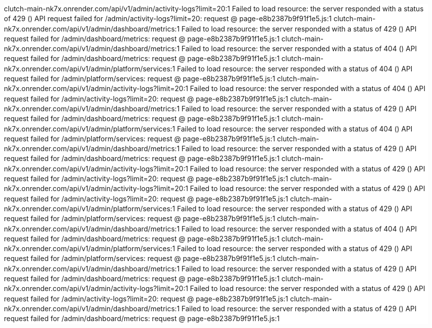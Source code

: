 clutch-main-nk7x.onrender.com/api/v1/admin/activity-logs?limit=20:1  Failed to load resource: the server responded with a status of 429 ()
 API request failed for /admin/activity-logs?limit=20: 
request @ page-e8b2387b9f91f1e5.js:1
clutch-main-nk7x.onrender.com/api/v1/admin/dashboard/metrics:1  Failed to load resource: the server responded with a status of 429 ()
 API request failed for /admin/dashboard/metrics: 
request @ page-e8b2387b9f91f1e5.js:1
clutch-main-nk7x.onrender.com/api/v1/admin/dashboard/metrics:1  Failed to load resource: the server responded with a status of 404 ()
 API request failed for /admin/dashboard/metrics: 
request @ page-e8b2387b9f91f1e5.js:1
clutch-main-nk7x.onrender.com/api/v1/admin/platform/services:1  Failed to load resource: the server responded with a status of 404 ()
 API request failed for /admin/platform/services: 
request @ page-e8b2387b9f91f1e5.js:1
clutch-main-nk7x.onrender.com/api/v1/admin/activity-logs?limit=20:1  Failed to load resource: the server responded with a status of 404 ()
 API request failed for /admin/activity-logs?limit=20: 
request @ page-e8b2387b9f91f1e5.js:1
clutch-main-nk7x.onrender.com/api/v1/admin/dashboard/metrics:1  Failed to load resource: the server responded with a status of 429 ()
 API request failed for /admin/dashboard/metrics: 
request @ page-e8b2387b9f91f1e5.js:1
clutch-main-nk7x.onrender.com/api/v1/admin/platform/services:1  Failed to load resource: the server responded with a status of 404 ()
 API request failed for /admin/platform/services: 
request @ page-e8b2387b9f91f1e5.js:1
clutch-main-nk7x.onrender.com/api/v1/admin/dashboard/metrics:1  Failed to load resource: the server responded with a status of 429 ()
 API request failed for /admin/dashboard/metrics: 
request @ page-e8b2387b9f91f1e5.js:1
clutch-main-nk7x.onrender.com/api/v1/admin/activity-logs?limit=20:1  Failed to load resource: the server responded with a status of 429 ()
 API request failed for /admin/activity-logs?limit=20: 
request @ page-e8b2387b9f91f1e5.js:1
clutch-main-nk7x.onrender.com/api/v1/admin/activity-logs?limit=20:1  Failed to load resource: the server responded with a status of 429 ()
 API request failed for /admin/activity-logs?limit=20: 
request @ page-e8b2387b9f91f1e5.js:1
clutch-main-nk7x.onrender.com/api/v1/admin/platform/services:1  Failed to load resource: the server responded with a status of 429 ()
 API request failed for /admin/platform/services: 
request @ page-e8b2387b9f91f1e5.js:1
clutch-main-nk7x.onrender.com/api/v1/admin/dashboard/metrics:1  Failed to load resource: the server responded with a status of 404 ()
 API request failed for /admin/dashboard/metrics: 
request @ page-e8b2387b9f91f1e5.js:1
clutch-main-nk7x.onrender.com/api/v1/admin/platform/services:1  Failed to load resource: the server responded with a status of 429 ()
 API request failed for /admin/platform/services: 
request @ page-e8b2387b9f91f1e5.js:1
clutch-main-nk7x.onrender.com/api/v1/admin/dashboard/metrics:1  Failed to load resource: the server responded with a status of 429 ()
 API request failed for /admin/dashboard/metrics: 
request @ page-e8b2387b9f91f1e5.js:1
clutch-main-nk7x.onrender.com/api/v1/admin/activity-logs?limit=20:1  Failed to load resource: the server responded with a status of 429 ()
 API request failed for /admin/activity-logs?limit=20: 
request @ page-e8b2387b9f91f1e5.js:1
clutch-main-nk7x.onrender.com/api/v1/admin/dashboard/metrics:1  Failed to load resource: the server responded with a status of 429 ()
 API request failed for /admin/dashboard/metrics: 
request @ page-e8b2387b9f91f1e5.js:1